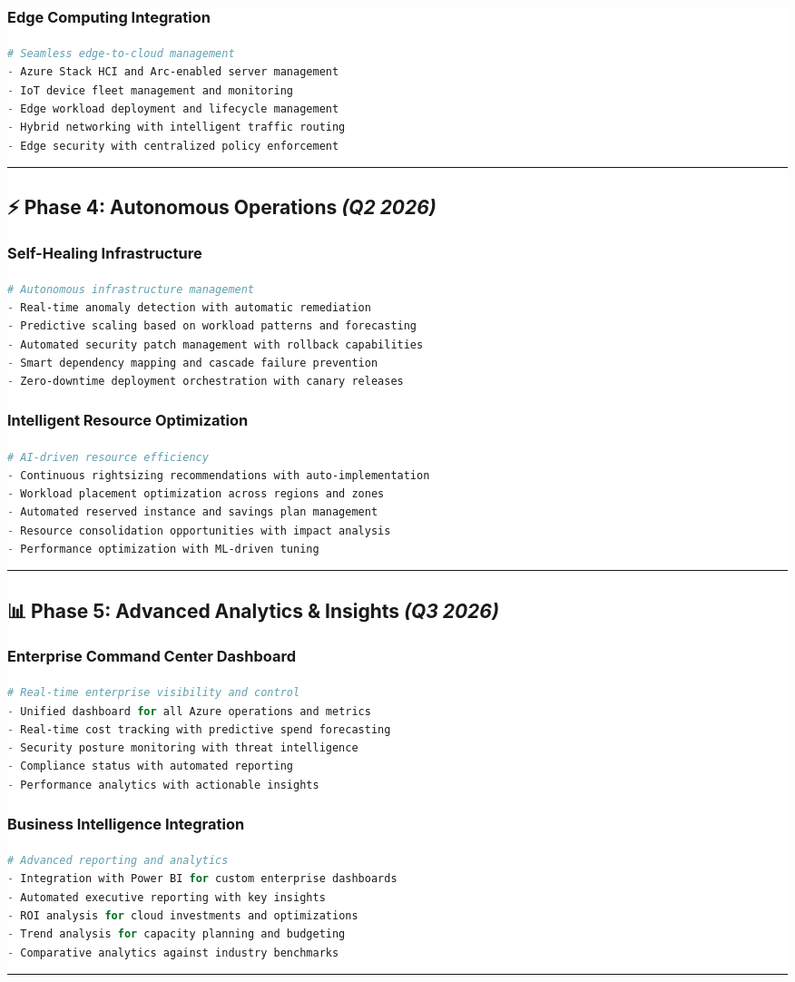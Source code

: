 ### **Edge Computing Integration**
```powershell
# Seamless edge-to-cloud management
- Azure Stack HCI and Arc-enabled server management
- IoT device fleet management and monitoring
- Edge workload deployment and lifecycle management
- Hybrid networking with intelligent traffic routing
- Edge security with centralized policy enforcement
```

---

## ⚡ **Phase 4: Autonomous Operations** *(Q2 2026)*

### **Self-Healing Infrastructure**
```powershell
# Autonomous infrastructure management
- Real-time anomaly detection with automatic remediation
- Predictive scaling based on workload patterns and forecasting
- Automated security patch management with rollback capabilities
- Smart dependency mapping and cascade failure prevention
- Zero-downtime deployment orchestration with canary releases
```

### **Intelligent Resource Optimization**
```powershell
# AI-driven resource efficiency
- Continuous rightsizing recommendations with auto-implementation
- Workload placement optimization across regions and zones
- Automated reserved instance and savings plan management
- Resource consolidation opportunities with impact analysis
- Performance optimization with ML-driven tuning
```

---

## 📊 **Phase 5: Advanced Analytics & Insights** *(Q3 2026)*

### **Enterprise Command Center Dashboard**
```powershell
# Real-time enterprise visibility and control
- Unified dashboard for all Azure operations and metrics
- Real-time cost tracking with predictive spend forecasting
- Security posture monitoring with threat intelligence
- Compliance status with automated reporting
- Performance analytics with actionable insights
```

### **Business Intelligence Integration**
```powershell
# Advanced reporting and analytics
- Integration with Power BI for custom enterprise dashboards
- Automated executive reporting with key insights
- ROI analysis for cloud investments and optimizations
- Trend analysis for capacity planning and budgeting
- Comparative analytics against industry benchmarks
```

---